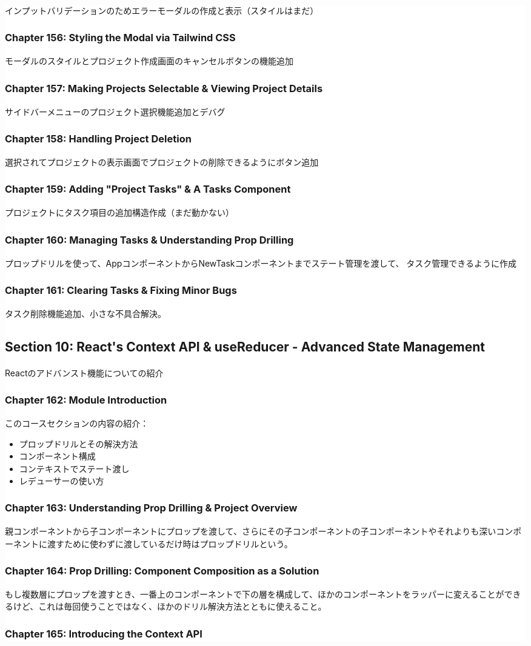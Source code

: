 インプットバリデーションのためエラーモーダルの作成と表示（スタイルはまだ）

### Chapter 156: Styling the Modal via Tailwind CSS

モーダルのスタイルとプロジェクト作成画面のキャンセルボタンの機能追加

### Chapter 157: Making Projects Selectable & Viewing Project Details

サイドバーメニューのプロジェクト選択機能追加とデバグ

### Chapter 158: Handling Project Deletion

選択されてプロジェクトの表示画面でプロジェクトの削除できるようにボタン追加

### Chapter 159: Adding "Project Tasks" & A Tasks Component

プロジェクトにタスク項目の追加構造作成（まだ動かない）

### Chapter 160: Managing Tasks & Understanding Prop Drilling

プロップドリルを使って、AppコンポーネントからNewTaskコンポーネントまでステート管理を渡して、
タスク管理できるように作成

### Chapter 161: Clearing Tasks & Fixing Minor Bugs

タスク削除機能追加、小さな不具合解決。

## Section 10: React's Context API & useReducer - Advanced State Management

Reactのアドバンスト機能についての紹介

### Chapter 162: Module Introduction

このコースセクションの内容の紹介：  
* プロップドリルとその解決方法
* コンポーネント構成
* コンテキストでステート渡し
* レデューサーの使い方

### Chapter 163: Understanding Prop Drilling & Project Overview

親コンポーネントから子コンポーネントにプロップを渡して、さらにその子コンポーネントの子コンポーネントやそれよりも深いコンポーネントに渡すために使わずに渡しているだけ時はプロップドリルという。  

### Chapter 164: Prop Drilling: Component Composition as a Solution

もし複数層にプロップを渡すとき、一番上のコンポーネントで下の層を構成して、ほかのコンポーネントをラッパーに変えることができるけど、これは毎回使うことではなく、ほかのドリル解決方法とともに使えること。

### Chapter 165: Introducing the Context API
